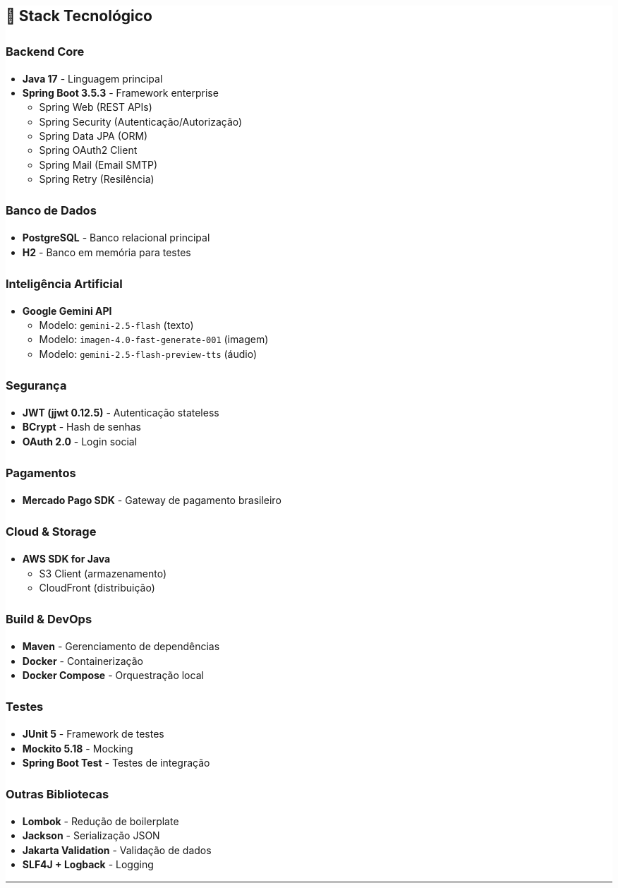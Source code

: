 
## 🚀 Stack Tecnológico

### Backend Core
- **Java 17** - Linguagem principal
- **Spring Boot 3.5.3** - Framework enterprise
  - Spring Web (REST APIs)
  - Spring Security (Autenticação/Autorização)
  - Spring Data JPA (ORM)
  - Spring OAuth2 Client
  - Spring Mail (Email SMTP)
  - Spring Retry (Resilência)

### Banco de Dados
- **PostgreSQL** - Banco relacional principal
- **H2** - Banco em memória para testes

### Inteligência Artificial
- **Google Gemini API**
  - Modelo: `gemini-2.5-flash` (texto)
  - Modelo: `imagen-4.0-fast-generate-001` (imagem)
  - Modelo: `gemini-2.5-flash-preview-tts` (áudio)

### Segurança
- **JWT (jjwt 0.12.5)** - Autenticação stateless
- **BCrypt** - Hash de senhas
- **OAuth 2.0** - Login social

### Pagamentos
- **Mercado Pago SDK** - Gateway de pagamento brasileiro

### Cloud & Storage
- **AWS SDK for Java**
  - S3 Client (armazenamento)
  - CloudFront (distribuição)

### Build & DevOps
- **Maven** - Gerenciamento de dependências
- **Docker** - Containerização
- **Docker Compose** - Orquestração local

### Testes
- **JUnit 5** - Framework de testes
- **Mockito 5.18** - Mocking
- **Spring Boot Test** - Testes de integração

### Outras Bibliotecas
- **Lombok** - Redução de boilerplate
- **Jackson** - Serialização JSON
- **Jakarta Validation** - Validação de dados
- **SLF4J + Logback** - Logging

---